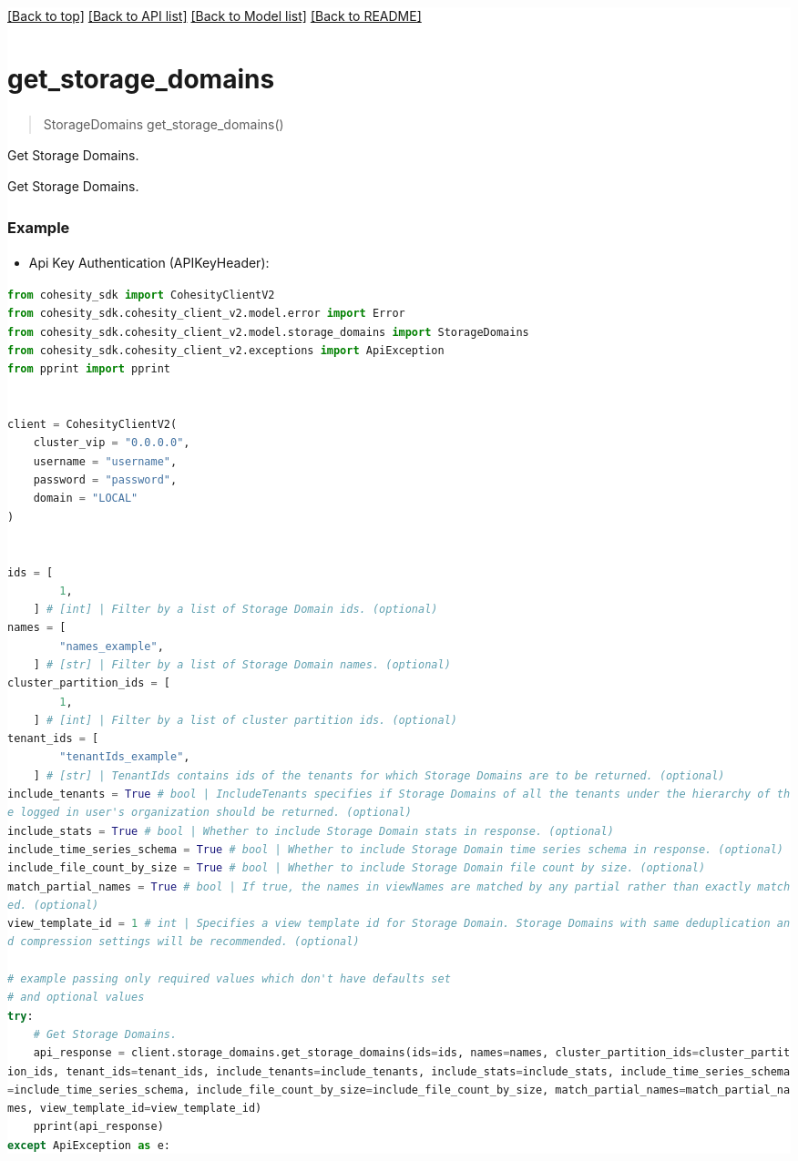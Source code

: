 [[Back to top]](#) [[Back to API list]](../README.md#documentation-for-api-endpoints) [[Back to Model list]](../README.md#documentation-for-models) [[Back to README]](../README.md)

# **get_storage_domains**
> StorageDomains get_storage_domains()

Get Storage Domains.

Get Storage Domains.

### Example

* Api Key Authentication (APIKeyHeader):
```python
from cohesity_sdk import CohesityClientV2
from cohesity_sdk.cohesity_client_v2.model.error import Error
from cohesity_sdk.cohesity_client_v2.model.storage_domains import StorageDomains
from cohesity_sdk.cohesity_client_v2.exceptions import ApiException
from pprint import pprint


client = CohesityClientV2(
	cluster_vip = "0.0.0.0",
	username = "username",
	password = "password",
	domain = "LOCAL"
)


ids = [
        1,
    ] # [int] | Filter by a list of Storage Domain ids. (optional)
names = [
        "names_example",
    ] # [str] | Filter by a list of Storage Domain names. (optional)
cluster_partition_ids = [
        1,
    ] # [int] | Filter by a list of cluster partition ids. (optional)
tenant_ids = [
        "tenantIds_example",
    ] # [str] | TenantIds contains ids of the tenants for which Storage Domains are to be returned. (optional)
include_tenants = True # bool | IncludeTenants specifies if Storage Domains of all the tenants under the hierarchy of the logged in user's organization should be returned. (optional)
include_stats = True # bool | Whether to include Storage Domain stats in response. (optional)
include_time_series_schema = True # bool | Whether to include Storage Domain time series schema in response. (optional)
include_file_count_by_size = True # bool | Whether to include Storage Domain file count by size. (optional)
match_partial_names = True # bool | If true, the names in viewNames are matched by any partial rather than exactly matched. (optional)
view_template_id = 1 # int | Specifies a view template id for Storage Domain. Storage Domains with same deduplication and compression settings will be recommended. (optional)

# example passing only required values which don't have defaults set
# and optional values
try:
	# Get Storage Domains.
	api_response = client.storage_domains.get_storage_domains(ids=ids, names=names, cluster_partition_ids=cluster_partition_ids, tenant_ids=tenant_ids, include_tenants=include_tenants, include_stats=include_stats, include_time_series_schema=include_time_series_schema, include_file_count_by_size=include_file_count_by_size, match_partial_names=match_partial_names, view_template_id=view_template_id)
	pprint(api_response)
except ApiException as e:
```